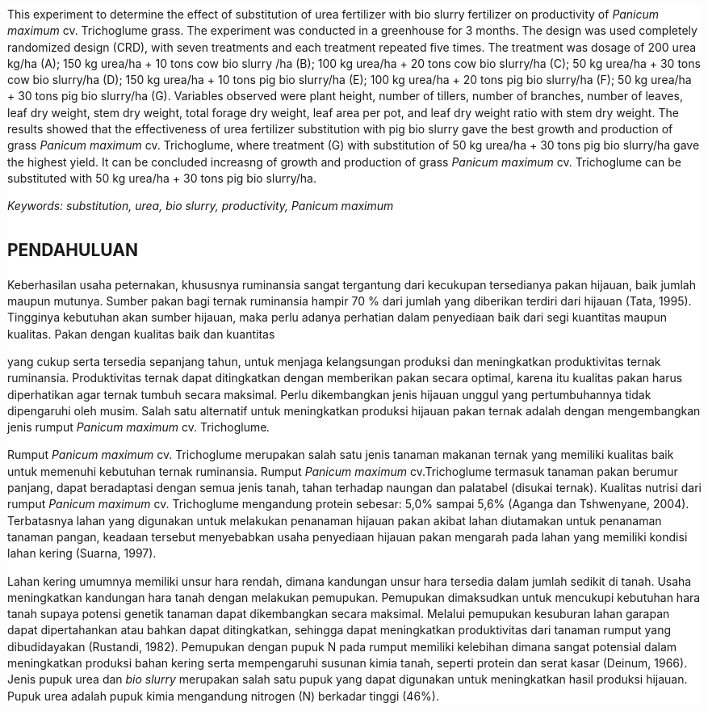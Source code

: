 <p><span class="font9">This experiment to determine the effect of substitution of urea fertilizer with bio slurry fertilizer on productivity of </span><span class="font9" style="font-style:italic;">Panicum maximum</span><span class="font9"> cv. Trichoglume grass. The experiment was conducted in a greenhouse for 3 months. The design was used completely randomized design (CRD), with seven treatments and each treatment repeated five times. The treatment was dosage of 200 urea kg/ha (A); 150 kg urea/ha + 10 tons cow bio slurry /ha (B); 100 kg urea/ha + 20 tons cow bio slurry/ha (C); 50 kg urea/ha + 30 tons cow bio slurry/ha (D); 150 kg urea/ha + 10 tons pig bio slurry/ha (E); 100 kg urea/ha + 20 tons pig bio slurry/ha (F); 50 kg urea/ha + 30 tons pig bio slurry/ha (G). Variables observed were plant height, number of tillers, number of branches, number of leaves, leaf dry weight, stem dry weight, total forage dry weight, leaf area per pot, and leaf dry weight ratio with stem dry weight. The results showed that the effectiveness of urea fertilizer substitution with pig bio slurry gave the best growth and production of grass </span><span class="font9" style="font-style:italic;">Panicum maximum </span><span class="font9">cv. Trichoglume, where treatment (G) with substitution of 50 kg urea/ha + 30 tons pig bio slurry/ha gave the highest yield. It can be concluded increasng of growth and production of grass </span><span class="font9" style="font-style:italic;">Panicum maximum</span><span class="font9"> cv. Trichoglume can be substituted with 50 kg urea/ha + 30 tons pig bio slurry/ha.</span></p>
<p><span class="font9" style="font-style:italic;">Keywords: substitution, urea, bio slurry, productivity, Panicum maximum</span></p>
<h2><a name="bookmark6"></a><span class="font9" style="font-weight:bold;"><a name="bookmark7"></a>PENDAHULUAN</span></h2>
<p><span class="font9">Keberhasilan usaha peternakan, khususnya ruminansia sangat tergantung dari kecukupan tersedianya pakan hijauan, baik jumlah maupun mutunya. Sumber pakan bagi ternak ruminansia hampir 70 % dari jumlah yang diberikan terdiri dari hijauan (Tata, 1995). Tingginya kebutuhan akan sumber hijauan, maka perlu adanya perhatian dalam penyediaan baik dari segi kuantitas maupun kualitas. Pakan dengan kualitas baik dan kuantitas</span></p>
<p><span class="font9">yang cukup serta tersedia sepanjang tahun, untuk menjaga kelangsungan produksi dan meningkatkan produktivitas ternak ruminansia. Produktivitas ternak dapat ditingkatkan dengan memberikan pakan secara optimal, karena itu kualitas pakan harus diperhatikan agar ternak tumbuh secara maksimal. Perlu dikembangkan jenis hijauan unggul yang pertumbuhannya tidak dipengaruhi oleh musim. Salah satu alternatif untuk meningkatkan produksi hijauan pakan ternak adalah dengan mengembangkan jenis rumput </span><span class="font9" style="font-style:italic;">Panicum maximum</span><span class="font9"> cv. Trichoglume</span><span class="font9" style="font-style:italic;">.</span></p>
<p><span class="font9">Rumput </span><span class="font9" style="font-style:italic;">Panicum maximum</span><span class="font9"> cv. Trichoglume merupakan salah satu jenis tanaman makanan ternak yang memiliki kualitas baik untuk memenuhi kebutuhan ternak ruminansia. Rumput </span><span class="font9" style="font-style:italic;">Panicum maximum</span><span class="font9"> cv.Trichoglume termasuk tanaman pakan berumur panjang, dapat beradaptasi dengan semua jenis tanah, tahan terhadap naungan dan palatabel (disukai ternak). Kualitas nutrisi dari rumput </span><span class="font9" style="font-style:italic;">Panicum maximum</span><span class="font9"> cv. Trichoglume mengandung protein sebesar: 5,0% sampai 5,6% (Aganga dan Tshwenyane, 2004). Terbatasnya lahan yang digunakan untuk melakukan penanaman hijauan pakan akibat lahan diutamakan untuk penanaman tanaman pangan, keadaan tersebut menyebabkan usaha penyediaan hijauan pakan mengarah pada lahan yang memiliki kondisi lahan kering (Suarna, 1997).</span></p>
<p><span class="font9">Lahan kering umumnya memiliki unsur hara rendah, dimana kandungan unsur hara tersedia dalam jumlah sedikit di tanah. Usaha meningkatkan kandungan hara tanah dengan melakukan pemupukan. Pemupukan dimaksudkan untuk mencukupi kebutuhan hara tanah supaya potensi genetik tanaman dapat dikembangkan secara maksimal. Melalui pemupukan kesuburan lahan garapan dapat dipertahankan atau bahkan dapat ditingkatkan, sehingga dapat meningkatkan produktivitas dari tanaman rumput yang dibudidayakan (Rustandi, 1982). Pemupukan dengan pupuk N pada rumput memiliki kelebihan dimana sangat potensial dalam meningkatkan produksi bahan kering serta mempengaruhi susunan kimia tanah, seperti protein dan serat kasar (Deinum, 1966). Jenis pupuk urea dan </span><span class="font9" style="font-style:italic;">bio slurry</span><span class="font9"> merupakan salah satu pupuk yang dapat digunakan untuk meningkatkan hasil produksi hijauan. Pupuk urea adalah pupuk kimia mengandung nitrogen (N) berkadar tinggi (46%).</span></p>